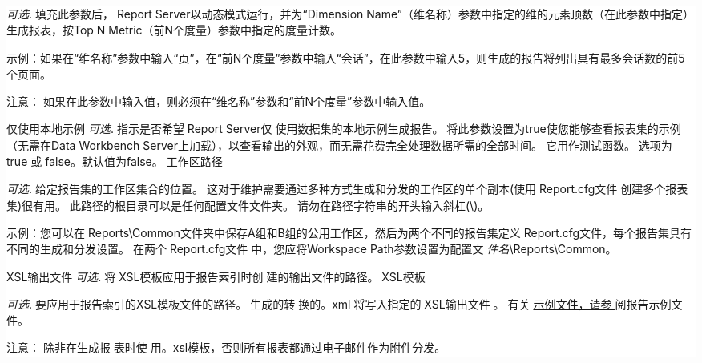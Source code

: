    <td colname="col2"> <p><i>可选</i>. 填充此参数后， <span class="keyword"></span> Report Server以动态模式运行，并为“Dimension Name”（维名称）参数中指定的维的元素顶数（在此参数中指定）生成报表，按Top N Metric（前N个度量）参数中指定的度量计数。 </p> <p>示例：如果在“维名称”参数中输入“页”，在“前N个度量”参数中输入“会话”，在此参数中输入5，则生成的报告将列出具有最多会话数的前5个页面。 </p> <p> <p>注意： 如果在此参数中输入值，则必须在“维名称”参数和“前N个度量”参数中输入值。 </p> </p> </td> 
  </tr> 
  <tr> 
   <td colname="col1"> 仅使用本地示例 </td> 
   <td colname="col2"> <i>可选</i>. 指示是否希望 <span class="keyword"> Report Server仅 </span> 使用数据集的本地示例生成报告。 将此参数设置为true使您能够查看报表集的示例（无需在Data Workbench Server上加载），以查看输出的外观，而无需花费完全处理数据所需的全部时间。 它用作测试函数。 选项为 true 或 false。默认值为false。 </td> 
  </tr> 
  <tr> 
   <td colname="col1"> 工作区路径 </td> 
   <td colname="col2"> <p><i>可选</i>. 给定报告集的工作区集合的位置。 这对于维护需要通过多种方式生成和分发的工作区的单个副本(使用 <span class="filepath"> Report.cfg文件 </span> 创建多个报表集)很有用。 此路径的根目录可以是任何配置文件文件夹。 请勿在路径字符串的开头输入斜杠(\)。 </p> <p>示例：您可以在 <span class="filepath"> Reports\Common文件夹中保存A组和B组的公用工作区，然后为两个不同的报告集定义 </span><span class="filepath"></span> Report.cfg文件，每个报告集具有不同的生成和分发设置。 在两个 <span class="filepath"> Report.cfg文件 </span> 中，您应将Workspace Path参数设置为配置文 <i>件名</i>\Reports\Common。 </p> </td> 
  </tr> 
  <tr> 
   <td colname="col1"> XSL输出文件 </td> 
   <td colname="col2"> <i>可选</i>. 将 <span class="wintitle"> XSL模板应用于报告索引时创 </span> 建的输出文件的路径。 </td> 
  </tr> 
  <tr> 
   <td colname="col1"> XSL模板 </td> 
   <td colname="col2"> <p><i>可选</i>. 要应用于报告索引的XSL模板文件的路径。 生成的转 <span class="filepath"> 换的。xml </span> 将写入指定的 <span class="wintitle"> XSL输出文件 </span>。 有关 <a href="../../../home/c-rpt-oview/c-rpt-sample-files/c-rpt-sample-files.md#concept-a06b93f21c5d4888be335fa2281b2a87"> 示例文件，请参 </a> 阅报告示例文件。 </p> <p> <p>注意： 除非在生成报 <span class="filepath"> 表时使 </span> 用。xsl模板，否则所有报表都通过电子邮件作为附件分发。 </p> </p> </td> 
  </tr> 
 </tbody> 
</table>

